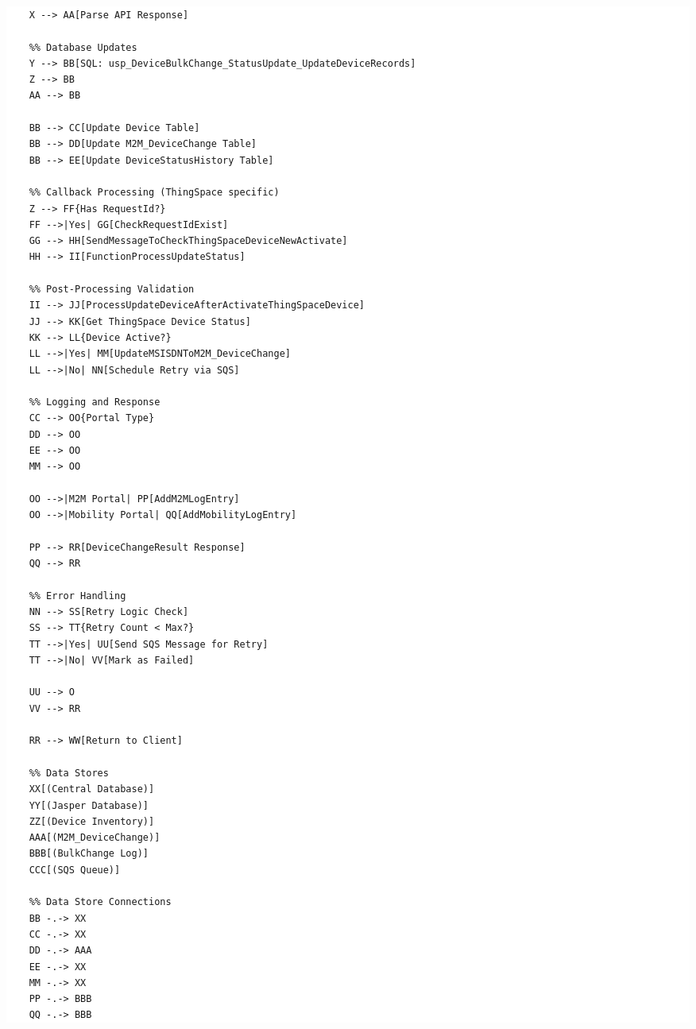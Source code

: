 ```mermaid
    X --> AA[Parse API Response]
    
    %% Database Updates
    Y --> BB[SQL: usp_DeviceBulkChange_StatusUpdate_UpdateDeviceRecords]
    Z --> BB
    AA --> BB
    
    BB --> CC[Update Device Table]
    BB --> DD[Update M2M_DeviceChange Table]
    BB --> EE[Update DeviceStatusHistory Table]
    
    %% Callback Processing (ThingSpace specific)
    Z --> FF{Has RequestId?}
    FF -->|Yes| GG[CheckRequestIdExist]
    GG --> HH[SendMessageToCheckThingSpaceDeviceNewActivate]
    HH --> II[FunctionProcessUpdateStatus]
    
    %% Post-Processing Validation
    II --> JJ[ProcessUpdateDeviceAfterActivateThingSpaceDevice]
    JJ --> KK[Get ThingSpace Device Status]
    KK --> LL{Device Active?}
    LL -->|Yes| MM[UpdateMSISDNToM2M_DeviceChange]
    LL -->|No| NN[Schedule Retry via SQS]
    
    %% Logging and Response
    CC --> OO{Portal Type}
    DD --> OO
    EE --> OO
    MM --> OO
    
    OO -->|M2M Portal| PP[AddM2MLogEntry]
    OO -->|Mobility Portal| QQ[AddMobilityLogEntry]
    
    PP --> RR[DeviceChangeResult Response]
    QQ --> RR
    
    %% Error Handling
    NN --> SS[Retry Logic Check]
    SS --> TT{Retry Count < Max?}
    TT -->|Yes| UU[Send SQS Message for Retry]
    TT -->|No| VV[Mark as Failed]
    
    UU --> O
    VV --> RR
    
    RR --> WW[Return to Client]
    
    %% Data Stores
    XX[(Central Database)]
    YY[(Jasper Database)]
    ZZ[(Device Inventory)]
    AAA[(M2M_DeviceChange)]
    BBB[(BulkChange Log)]
    CCC[(SQS Queue)]
    
    %% Data Store Connections
    BB -.-> XX
    CC -.-> XX
    DD -.-> AAA
    EE -.-> XX
    MM -.-> XX
    PP -.-> BBB
    QQ -.-> BBB
```